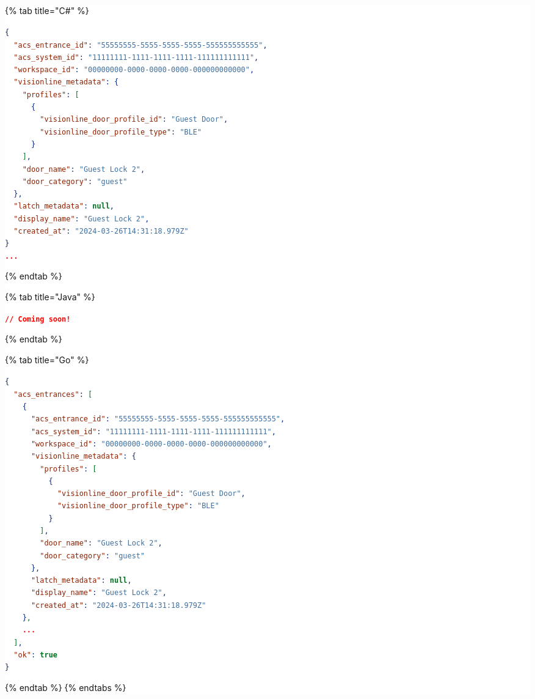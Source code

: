 {% tab title="C#" %}
```json
{
  "acs_entrance_id": "55555555-5555-5555-5555-555555555555",
  "acs_system_id": "11111111-1111-1111-1111-111111111111",
  "workspace_id": "00000000-0000-0000-0000-000000000000",
  "visionline_metadata": {
    "profiles": [
      {
        "visionline_door_profile_id": "Guest Door",
        "visionline_door_profile_type": "BLE"
      }
    ],
    "door_name": "Guest Lock 2",
    "door_category": "guest"
  },
  "latch_metadata": null,
  "display_name": "Guest Lock 2",
  "created_at": "2024-03-26T14:31:18.979Z"
}
...
```
{% endtab %}

{% tab title="Java" %}
```json
// Coming soon!
```
{% endtab %}

{% tab title="Go" %}
```json
{
  "acs_entrances": [
    {
      "acs_entrance_id": "55555555-5555-5555-5555-555555555555",
      "acs_system_id": "11111111-1111-1111-1111-111111111111",
      "workspace_id": "00000000-0000-0000-0000-000000000000",
      "visionline_metadata": {
        "profiles": [
          {
            "visionline_door_profile_id": "Guest Door",
            "visionline_door_profile_type": "BLE"
          }
        ],
        "door_name": "Guest Lock 2",
        "door_category": "guest"
      },
      "latch_metadata": null,
      "display_name": "Guest Lock 2",
      "created_at": "2024-03-26T14:31:18.979Z"
    },
    ...
  ],
  "ok": true
}
```
{% endtab %}
{% endtabs %}
